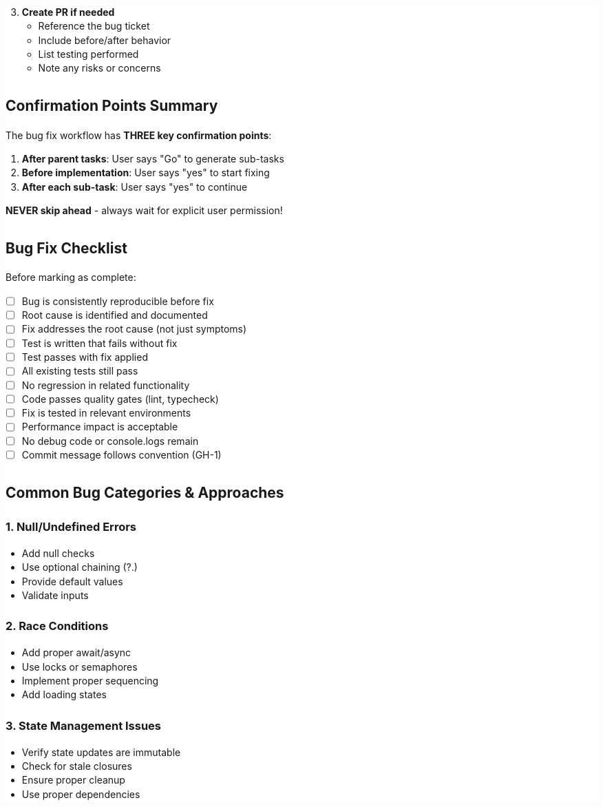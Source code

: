 3. **Create PR if needed**
   - Reference the bug ticket
   - Include before/after behavior
   - List testing performed
   - Note any risks or concerns

## Confirmation Points Summary

The bug fix workflow has **THREE key confirmation points**:

1. **After parent tasks**: User says "Go" to generate sub-tasks
2. **Before implementation**: User says "yes" to start fixing
3. **After each sub-task**: User says "yes" to continue

**NEVER skip ahead** - always wait for explicit user permission!

## Bug Fix Checklist

Before marking as complete:

- [ ] Bug is consistently reproducible before fix
- [ ] Root cause is identified and documented
- [ ] Fix addresses the root cause (not just symptoms)
- [ ] Test is written that fails without fix
- [ ] Test passes with fix applied
- [ ] All existing tests still pass
- [ ] No regression in related functionality
- [ ] Code passes quality gates (lint, typecheck)
- [ ] Fix is tested in relevant environments
- [ ] Performance impact is acceptable
- [ ] No debug code or console.logs remain
- [ ] Commit message follows convention (GH-1)

## Common Bug Categories & Approaches

### 1. Null/Undefined Errors
- Add null checks
- Use optional chaining (?.)
- Provide default values
- Validate inputs

### 2. Race Conditions
- Add proper await/async
- Use locks or semaphores
- Implement proper sequencing
- Add loading states

### 3. State Management Issues
- Verify state updates are immutable
- Check for stale closures
- Ensure proper cleanup
- Use proper dependencies
